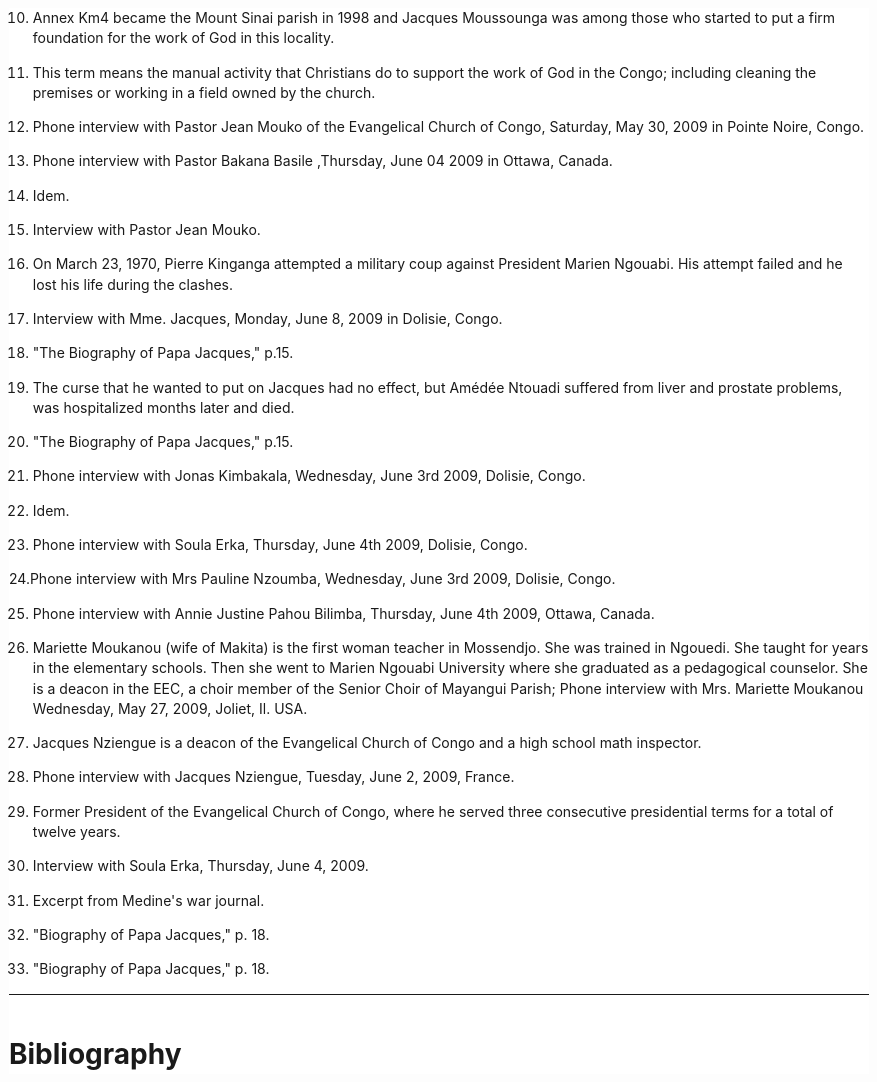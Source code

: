 10. Annex Km4 became the Mount Sinai parish in 1998 and Jacques Moussounga was among those who started to put a firm foundation for the work of God in this locality.

11. This term means the manual activity that Christians do to support the work of God in the Congo; including cleaning the premises or working in a field owned by the church.

12. Phone interview with Pastor Jean Mouko of the Evangelical Church of Congo, Saturday, May 30, 2009 in Pointe Noire, Congo.

13. Phone interview with Pastor Bakana Basile ,Thursday, June 04 2009 in Ottawa, Canada.

14. Idem.

15. Interview with Pastor Jean Mouko.

16. On March 23, 1970, Pierre Kinganga attempted a military coup against President Marien Ngouabi. His attempt failed and he lost his life during the clashes.

17. Interview with Mme. Jacques, Monday, June 8, 2009 in Dolisie, Congo.

18. "The Biography of Papa Jacques," p.15.

19. The curse that he wanted to put on Jacques had no effect, but Amédée Ntouadi suffered from liver and prostate problems, was hospitalized months later and died.

20. "The Biography of Papa Jacques," p.15.

21. Phone interview with Jonas Kimbakala, Wednesday, June 3rd 2009, Dolisie, Congo.

22. Idem.

23. Phone interview with Soula Erka, Thursday, June 4th 2009, Dolisie, Congo.

24.Phone interview with Mrs Pauline Nzoumba, Wednesday, June 3rd 2009, Dolisie, Congo.

25. Phone interview with Annie Justine Pahou Bilimba, Thursday, June 4th 2009, Ottawa, Canada.

26. Mariette Moukanou (wife of Makita) is the first woman teacher in Mossendjo. She was trained in Ngouedi. She taught for years in the elementary schools. Then she went to Marien Ngouabi University where she graduated as a pedagogical counselor. She is a deacon in the EEC, a choir member of the Senior Choir of Mayangui Parish; Phone interview with Mrs. Mariette Moukanou Wednesday, May 27, 2009, Joliet, Il. USA.

27. Jacques Nziengue is a deacon of the Evangelical Church of Congo and a high school math inspector.

28. Phone interview with Jacques Nziengue, Tuesday, June 2, 2009, France.

29. Former President of the Evangelical Church of Congo, where he served three consecutive presidential terms for a total of twelve years.

30. Interview with Soula Erka, Thursday, June 4, 2009.

31. Excerpt from Medine's war journal.

32. "Biography of Papa Jacques," p. 18.

33. "Biography of Papa Jacques," p. 18.

---

# Bibliography
